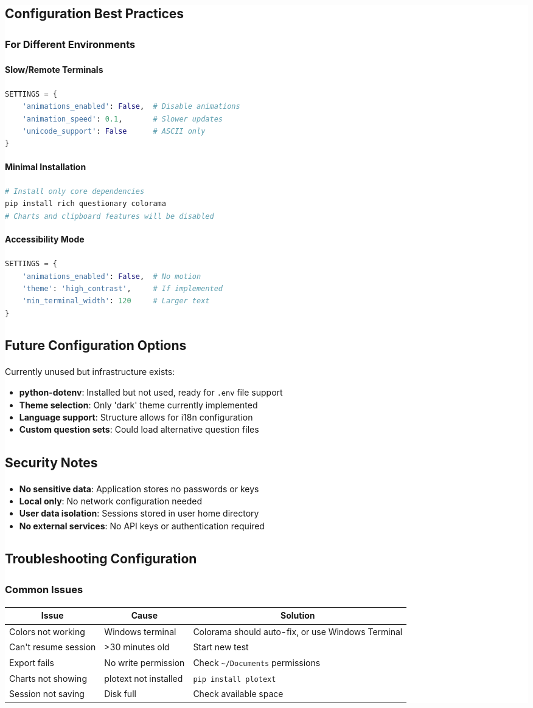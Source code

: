 ## Configuration Best Practices

### For Different Environments

#### Slow/Remote Terminals
```python
SETTINGS = {
    'animations_enabled': False,  # Disable animations
    'animation_speed': 0.1,       # Slower updates
    'unicode_support': False      # ASCII only
}
```

#### Minimal Installation
```bash
# Install only core dependencies
pip install rich questionary colorama
# Charts and clipboard features will be disabled
```

#### Accessibility Mode
```python
SETTINGS = {
    'animations_enabled': False,  # No motion
    'theme': 'high_contrast',     # If implemented
    'min_terminal_width': 120     # Larger text
}
```

## Future Configuration Options
Currently unused but infrastructure exists:

- **python-dotenv**: Installed but not used, ready for `.env` file support
- **Theme selection**: Only 'dark' theme currently implemented
- **Language support**: Structure allows for i18n configuration
- **Custom question sets**: Could load alternative question files

## Security Notes

- **No sensitive data**: Application stores no passwords or keys
- **Local only**: No network configuration needed
- **User data isolation**: Sessions stored in user home directory
- **No external services**: No API keys or authentication required

## Troubleshooting Configuration

### Common Issues

| Issue | Cause | Solution |
|-------|-------|----------|
| Colors not working | Windows terminal | Colorama should auto-fix, or use Windows Terminal |
| Can't resume session | >30 minutes old | Start new test |
| Export fails | No write permission | Check `~/Documents` permissions |
| Charts not showing | plotext not installed | `pip install plotext` |
| Session not saving | Disk full | Check available space |